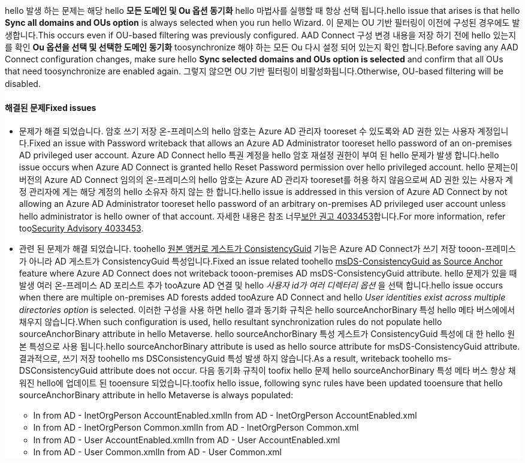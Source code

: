 <span data-ttu-id="bfd34-205">hello 발생 하는 문제는 해당 hello **모든 도메인 및 Ou 옵션 동기화** hello 마법사를 실행할 때 항상 선택 됩니다.</span><span class="sxs-lookup"><span data-stu-id="bfd34-205">hello issue that arises is that hello **Sync all domains and OUs option** is always selected when you run hello Wizard.</span></span>  <span data-ttu-id="bfd34-206">이 문제는 OU 기반 필터링이 이전에 구성된 경우에도 발생합니다.</span><span class="sxs-lookup"><span data-stu-id="bfd34-206">This occurs even if OU-based filtering was previously configured.</span></span> <span data-ttu-id="bfd34-207">AAD Connect 구성 변경 내용을 저장 하기 전에 hello 있는지를 확인 **Ou 옵션을 선택 및 선택한 도메인 동기화** toosynchronize 해야 하는 모든 Ou 다시 설정 되어 있는지 확인 합니다.</span><span class="sxs-lookup"><span data-stu-id="bfd34-207">Before saving any AAD Connect configuration changes, make sure hello **Sync selected domains and OUs option is selected** and confirm that all OUs that need toosynchronize are enabled again.</span></span> <span data-ttu-id="bfd34-208">그렇지 않으면 OU 기반 필터링이 비활성화됩니다.</span><span class="sxs-lookup"><span data-stu-id="bfd34-208">Otherwise, OU-based filtering will be disabled.</span></span>

#### <a name="fixed-issues"></a><span data-ttu-id="bfd34-209">해결된 문제</span><span class="sxs-lookup"><span data-stu-id="bfd34-209">Fixed issues</span></span>

* <span data-ttu-id="bfd34-210">문제가 해결 되었습니다. 암호 쓰기 저장 온-프레미스의 hello 암호는 Azure AD 관리자 tooreset 수 있도록와 AD 권한 있는 사용자 계정입니다.</span><span class="sxs-lookup"><span data-stu-id="bfd34-210">Fixed an issue with Password writeback that allows an Azure AD Administrator tooreset hello password of an on-premises AD privileged user account.</span></span> <span data-ttu-id="bfd34-211">Azure AD Connect hello 특권 계정을 hello 암호 재설정 권한이 부여 된 hello 문제가 발생 합니다.</span><span class="sxs-lookup"><span data-stu-id="bfd34-211">hello issue occurs when Azure AD Connect is granted hello Reset Password permission over hello privileged account.</span></span> <span data-ttu-id="bfd34-212">hello 문제는이 버전의 Azure AD Connect 임의의 온-프레미스의 hello 암호는 Azure AD 관리자 tooreset를 허용 하지 않음으로써 AD 권한 있는 사용자 계정 관리자에 게는 해당 계정의 hello 소유자 하지 않는 한 합니다.</span><span class="sxs-lookup"><span data-stu-id="bfd34-212">hello issue is addressed in this version of Azure AD Connect by not allowing an Azure AD Administrator tooreset hello password of an arbitrary on-premises AD privileged user account unless hello administrator is hello owner of that account.</span></span> <span data-ttu-id="bfd34-213">자세한 내용은 참조 너무[보안 권고 4033453](https://technet.microsoft.com/library/security/4033453)합니다.</span><span class="sxs-lookup"><span data-stu-id="bfd34-213">For more information, refer too[Security Advisory 4033453](https://technet.microsoft.com/library/security/4033453).</span></span>

* <span data-ttu-id="bfd34-214">관련 된 문제가 해결 되었습니다. toohello [원본 앵커로 게스트가 ConsistencyGuid](https://docs.microsoft.com/azure/active-directory/connect/active-directory-aadconnect-design-concepts#using-msds-consistencyguid-as-sourceanchor) 기능은 Azure AD Connect가 쓰기 저장 tooon-프레미스가 아니라 AD 게스트가 ConsistencyGuid 특성입니다.</span><span class="sxs-lookup"><span data-stu-id="bfd34-214">Fixed an issue related toohello [msDS-ConsistencyGuid as Source Anchor](https://docs.microsoft.com/azure/active-directory/connect/active-directory-aadconnect-design-concepts#using-msds-consistencyguid-as-sourceanchor) feature where Azure AD Connect does not writeback tooon-premises AD msDS-ConsistencyGuid attribute.</span></span> <span data-ttu-id="bfd34-215">hello 문제가 있을 때 발생 여러 온-프레미스 AD 포리스트 추가 tooAzure AD 연결 및 hello *사용자 id가 여러 디렉터리 옵션* 을 선택 합니다.</span><span class="sxs-lookup"><span data-stu-id="bfd34-215">hello issue occurs when there are multiple on-premises AD forests added tooAzure AD Connect and hello *User identities exist across multiple directories option* is selected.</span></span> <span data-ttu-id="bfd34-216">이러한 구성을 사용 하면 hello 결과 동기화 규칙은 hello sourceAnchorBinary 특성 hello 메타 버스에에서 채우지 않습니다.</span><span class="sxs-lookup"><span data-stu-id="bfd34-216">When such configuration is used, hello resultant synchronization rules do not populate hello sourceAnchorBinary attribute in hello Metaverse.</span></span> <span data-ttu-id="bfd34-217">hello sourceAnchorBinary 특성 게스트가 ConsistencyGuid 특성에 대 한 hello 원본 특성으로 사용 됩니다.</span><span class="sxs-lookup"><span data-stu-id="bfd34-217">hello sourceAnchorBinary attribute is used as hello source attribute for msDS-ConsistencyGuid attribute.</span></span> <span data-ttu-id="bfd34-218">결과적으로, 쓰기 저장 toohello ms DSConsistencyGuid 특성 발생 하지 않습니다.</span><span class="sxs-lookup"><span data-stu-id="bfd34-218">As a result, writeback toohello ms-DSConsistencyGuid attribute does not occur.</span></span> <span data-ttu-id="bfd34-219">다음 동기화 규칙이 toofix hello 문제 hello sourceAnchorBinary 특성 메타 버스 항상 채워진 hello에 업데이트 된 tooensure 되었습니다.</span><span class="sxs-lookup"><span data-stu-id="bfd34-219">toofix hello issue, following sync rules have been updated tooensure that hello sourceAnchorBinary attribute in hello Metaverse is always populated:</span></span>
  * <span data-ttu-id="bfd34-220">In from AD - InetOrgPerson AccountEnabled.xml</span><span class="sxs-lookup"><span data-stu-id="bfd34-220">In from AD - InetOrgPerson AccountEnabled.xml</span></span>
  * <span data-ttu-id="bfd34-221">In from AD - InetOrgPerson Common.xml</span><span class="sxs-lookup"><span data-stu-id="bfd34-221">In from AD - InetOrgPerson Common.xml</span></span>
  * <span data-ttu-id="bfd34-222">In from AD - User AccountEnabled.xml</span><span class="sxs-lookup"><span data-stu-id="bfd34-222">In from AD - User AccountEnabled.xml</span></span>
  * <span data-ttu-id="bfd34-223">In from AD - User Common.xml</span><span class="sxs-lookup"><span data-stu-id="bfd34-223">In from AD - User Common.xml</span></span>